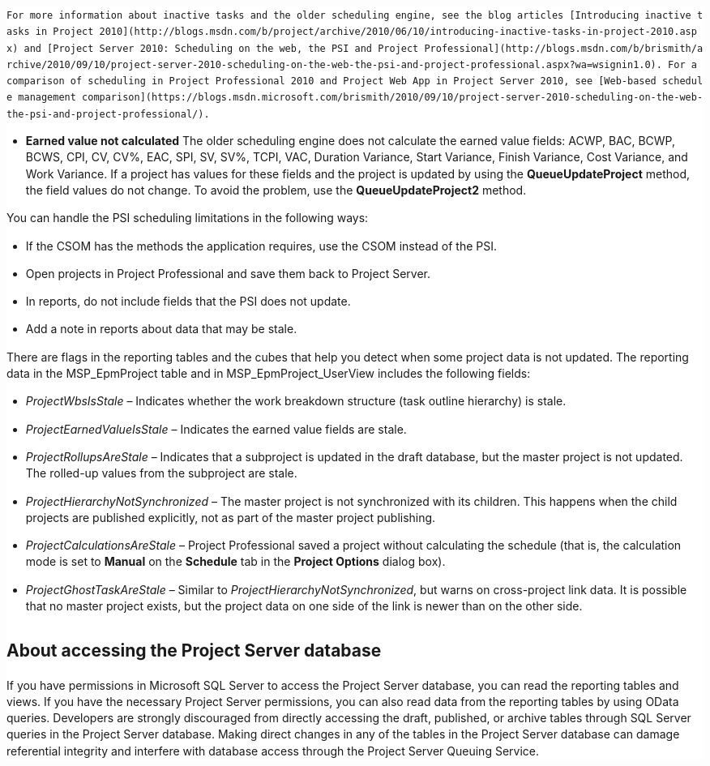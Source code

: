     For more information about inactive tasks and the older scheduling engine, see the blog articles [Introducing inactive tasks in Project 2010](http://blogs.msdn.com/b/project/archive/2010/06/10/introducing-inactive-tasks-in-project-2010.aspx) and [Project Server 2010: Scheduling on the web, the PSI and Project Professional](http://blogs.msdn.com/b/brismith/archive/2010/09/10/project-server-2010-scheduling-on-the-web-the-psi-and-project-professional.aspx?wa=wsignin1.0). For a comparison of scheduling in Project Professional 2010 and Project Web App in Project Server 2010, see [Web-based schedule management comparison](https://blogs.msdn.microsoft.com/brismith/2010/09/10/project-server-2010-scheduling-on-the-web-the-psi-and-project-professional/).
    
- **Earned value not calculated** The older scheduling engine does not calculate the earned value fields: ACWP, BAC, BCWP, BCWS, CPI, CV, CV%, EAC, SPI, SV, SV%, TCPI, VAC, Duration Variance, Start Variance, Finish Variance, Cost Variance, and Work Variance. If a project has values for these fields and the project is updated by using the **QueueUpdateProject** method, the field values do not change. To avoid the problem, use the **QueueUpdateProject2** method. 
    
You can handle the PSI scheduling limitations in the following ways:
  
- If the CSOM has the methods the application requires, use the CSOM instead of the PSI.
    
- Open projects in Project Professional and save them back to Project Server.
    
- In reports, do not include fields that the PSI does not update.
    
- Add a note in reports about data that may be stale.
    
There are flags in the reporting tables and the cubes that help you detect when some project data is not updated. The reporting data in the MSP_EpmProject table and in MSP_EpmProject_UserView includes the following fields: 
  
-  _ProjectWbsIsStale_ &ndash; Indicates whether the work breakdown structure (task outline hierarchy) is stale. 
    
-  _ProjectEarnedValueIsStale_ &ndash; Indicates the earned value fields are stale. 
    
-  _ProjectRollupsAreStale_ &ndash; Indicates that a subproject is updated in the draft database, but the master project is not updated. The rolled-up values from the subproject are stale. 
    
-  _ProjectHierarchyNotSynchronized_ &ndash; The master project is not synchronized with its children. This happens when the child projects are published explicitly, not as part of the master project publishing. 
    
-  _ProjectCalculationsAreStale_ &ndash; Project Professional saved a project without calculating the schedule (that is, the calculation mode is set to **Manual** on the **Schedule** tab in the **Project Options** dialog box). 
    
-  _ProjectGhostTaskAreStale_ &ndash; Similar to  _ProjectHierarchyNotSynchronized_, but warns on cross-project link data. It is possible that no master project exists, but the project data on one side of the link is newer than on the other side.
    
## About accessing the Project Server database
<a name="pj15_Programmability_Databases"> </a>

If you have permissions in Microsoft SQL Server to access the Project Server database, you can read the reporting tables and views. If you have the necessary Project Server permissions, you can also read data from the reporting tables by using OData queries. Developers are strongly discouraged from directly accessing the draft, published, or archive tables through SQL Server queries in the Project Server database. Making direct changes in any of the tables in the Project Server database can damage referential integrity and interfere with database access through the Project Server Queuing Service.
  
